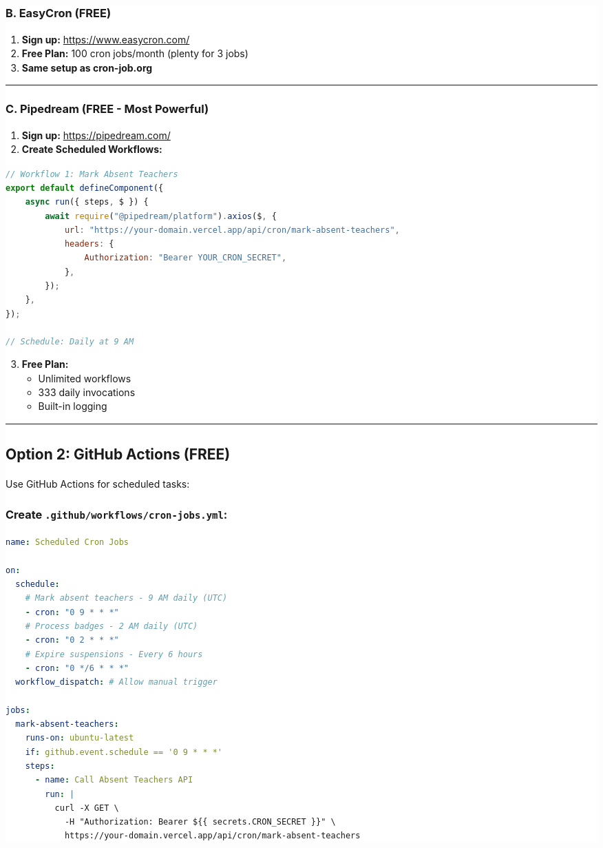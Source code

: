 
### **B. EasyCron (FREE)**

1. **Sign up:** https://www.easycron.com/
2. **Free Plan:** 100 cron jobs/month (plenty for 3 jobs)
3. **Same setup as cron-job.org**

---

### **C. Pipedream (FREE - Most Powerful)**

1. **Sign up:** https://pipedream.com/
2. **Create Scheduled Workflows:**

```javascript
// Workflow 1: Mark Absent Teachers
export default defineComponent({
	async run({ steps, $ }) {
		await require("@pipedream/platform").axios($, {
			url: "https://your-domain.vercel.app/api/cron/mark-absent-teachers",
			headers: {
				Authorization: "Bearer YOUR_CRON_SECRET",
			},
		});
	},
});

// Schedule: Daily at 9 AM
```

3. **Free Plan:**
   - Unlimited workflows
   - 333 daily invocations
   - Built-in logging

---

## **Option 2: GitHub Actions (FREE)**

Use GitHub Actions for scheduled tasks:

### Create `.github/workflows/cron-jobs.yml`:

```yaml
name: Scheduled Cron Jobs

on:
  schedule:
    # Mark absent teachers - 9 AM daily (UTC)
    - cron: "0 9 * * *"
    # Process badges - 2 AM daily (UTC)
    - cron: "0 2 * * *"
    # Expire suspensions - Every 6 hours
    - cron: "0 */6 * * *"
  workflow_dispatch: # Allow manual trigger

jobs:
  mark-absent-teachers:
    runs-on: ubuntu-latest
    if: github.event.schedule == '0 9 * * *'
    steps:
      - name: Call Absent Teachers API
        run: |
          curl -X GET \
            -H "Authorization: Bearer ${{ secrets.CRON_SECRET }}" \
            https://your-domain.vercel.app/api/cron/mark-absent-teachers
```